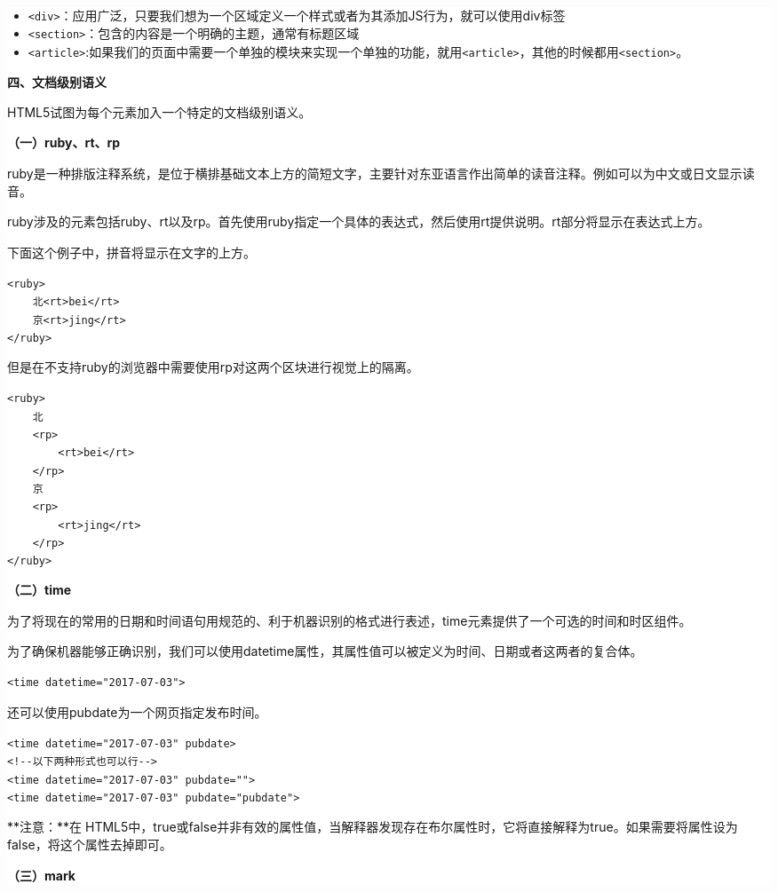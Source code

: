 - `<div>`：应用广泛，只要我们想为一个区域定义一个样式或者为其添加JS行为，就可以使用div标签
- `<section>`：包含的内容是一个明确的主题，通常有标题区域
- `<article>`:如果我们的页面中需要一个单独的模块来实现一个单独的功能，就用`<article>`，其他的时候都用`<section>`。

**四、文档级别语义**

HTML5试图为每个元素加入一个特定的文档级别语义。

**（一）ruby、rt、rp**

ruby是一种排版注释系统，是位于横排基础文本上方的简短文字，主要针对东亚语言作出简单的读音注释。例如可以为中文或日文显示读音。

ruby涉及的元素包括ruby、rt以及rp。首先使用ruby指定一个具体的表达式，然后使用rt提供说明。rt部分将显示在表达式上方。

下面这个例子中，拼音将显示在文字的上方。

```
<ruby>
    北<rt>bei</rt>
    京<rt>jing</rt>
</ruby>
```

但是在不支持ruby的浏览器中需要使用rp对这两个区块进行视觉上的隔离。

```
<ruby>
    北
    <rp>
        <rt>bei</rt>
    </rp>
    京
    <rp>
        <rt>jing</rt>
    </rp>
</ruby>
```

**（二）time**

为了将现在的常用的日期和时间语句用规范的、利于机器识别的格式进行表述，time元素提供了一个可选的时间和时区组件。

为了确保机器能够正确识别，我们可以使用datetime属性，其属性值可以被定义为时间、日期或者这两者的复合体。

```
<time datetime="2017-07-03">
```

还可以使用pubdate为一个网页指定发布时间。

```
<time datetime="2017-07-03" pubdate>
<!--以下两种形式也可以行-->
<time datetime="2017-07-03" pubdate="">
<time datetime="2017-07-03" pubdate="pubdate">
```

**注意：**在 HTML5中，true或false并非有效的属性值，当解释器发现存在布尔属性时，它将直接解释为true。如果需要将属性设为false，将这个属性去掉即可。

**（三）mark**
